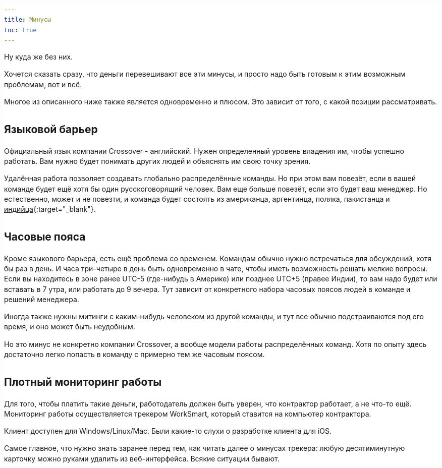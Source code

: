 ```yaml
---
title: Минусы
toc: true
---
```


Ну куда же без них. 

Хочется сказать сразу, что деньги перевешивают все эти минусы, и просто надо быть готовым к этим возможным проблемам, вот и всё.

Многое из описанного ниже также является одновременно и плюсом. 
Это зависит от того, с какой позиции рассматривать.

## Языковой барьер

Официальный язык компании Crossover - английский. 
Нужен определенный уровень владения им, чтобы успешно работать.
Вам нужно будет понимать других людей и объяснять им свою точку зрения.

Удалённая работа позволяет создавать глобально распределённые команды.
Но при этом вам повезёт, если в вашей команде будет ещё хотя бы один русскоговорящий человек.
Вам еще больше повезёт, если это будет ваш менеджер.
Но естественно, может и не повезти, и команда будет состоять из американца, аргентинца, поляка, пакистанца и [индийца](http://www.vostokolyub.info/lyubimyie-mesta/indiya/kak-pravilno-indus-ili-indiets.htm){:target="_blank"}.

## Часовые пояса

Кроме языкового барьера, есть ещё проблема со временем.
Командам обычно нужно встречаться для обсуждений, хотя бы раз в день.
И часа три-четыре в день быть одновременно в чате, чтобы иметь возможность решать мелкие вопросы.
Если вы находитесь в зоне ранее UTC-5 (где-нибудь в Америке) или позднее UTC+5 (правее Индии), то вам надо будет или вставать в 7 утра, или работать до 9 вечера.
Тут зависит от конкретного набора часовых поясов людей в команде и решений менеджера.

Иногда также нужны митинги с каким-нибудь человеком из другой команды, и тут все обычно подстраиваются под его время, и оно может быть неудобным.

Но это минус не конкретно компании Crossover, а вообще модели работы распределённых команд. 
Хотя по опыту здесь достаточно легко попасть в команду с примерно тем же часовым поясом.

## Плотный мониторинг работы

Для того, чтобы платить такие деньги, работодатель должен быть уверен, что контрактор работает, а не что-то ещё.
Мониторинг работы осуществляется трекером WorkSmart, который ставится на компьютер контрактора.

Клиент доступен для Windows/Linux/Mac. Были какие-то слухи о разработке клиента для iOS.

Самое главное, что нужно знать заранее перед тем, как читать далее о минусах трекера: любую десятиминутную карточку можно руками удалить из веб-интерфейса.
Всякие ситуации бывают.
